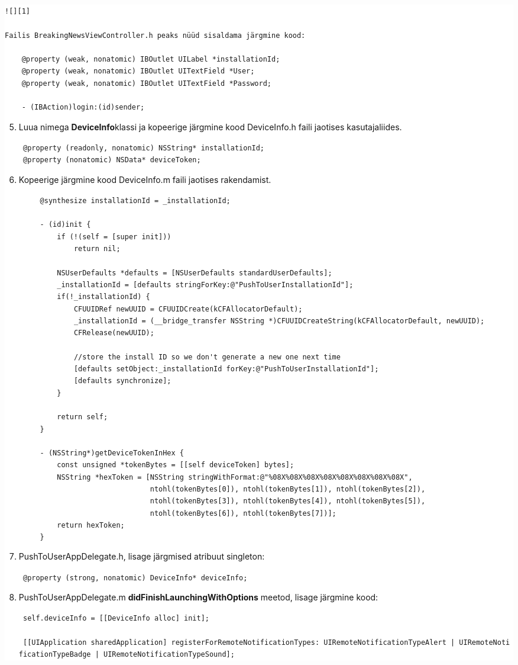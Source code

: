     ![][1]

    Failis BreakingNewsViewController.h peaks nüüd sisaldama järgmine kood:

        @property (weak, nonatomic) IBOutlet UILabel *installationId;
        @property (weak, nonatomic) IBOutlet UITextField *User;
        @property (weak, nonatomic) IBOutlet UITextField *Password;

        - (IBAction)login:(id)sender;

5. Luua nimega **DeviceInfo**klassi ja kopeerige järgmine kood DeviceInfo.h faili jaotises kasutajaliides.

        @property (readonly, nonatomic) NSString* installationId;
        @property (nonatomic) NSData* deviceToken;

6. Kopeerige järgmine kood DeviceInfo.m faili jaotises rakendamist.

            @synthesize installationId = _installationId;

            - (id)init {
                if (!(self = [super init]))
                    return nil;

                NSUserDefaults *defaults = [NSUserDefaults standardUserDefaults];
                _installationId = [defaults stringForKey:@"PushToUserInstallationId"];
                if(!_installationId) {
                    CFUUIDRef newUUID = CFUUIDCreate(kCFAllocatorDefault);
                    _installationId = (__bridge_transfer NSString *)CFUUIDCreateString(kCFAllocatorDefault, newUUID);
                    CFRelease(newUUID);

                    //store the install ID so we don't generate a new one next time
                    [defaults setObject:_installationId forKey:@"PushToUserInstallationId"];
                    [defaults synchronize];
                }

                return self;
            }

            - (NSString*)getDeviceTokenInHex {
                const unsigned *tokenBytes = [[self deviceToken] bytes];
                NSString *hexToken = [NSString stringWithFormat:@"%08X%08X%08X%08X%08X%08X%08X%08X",
                                      ntohl(tokenBytes[0]), ntohl(tokenBytes[1]), ntohl(tokenBytes[2]),
                                      ntohl(tokenBytes[3]), ntohl(tokenBytes[4]), ntohl(tokenBytes[5]),
                                      ntohl(tokenBytes[6]), ntohl(tokenBytes[7])];
                return hexToken;
            }

7. PushToUserAppDelegate.h, lisage järgmised atribuut singleton:

        @property (strong, nonatomic) DeviceInfo* deviceInfo;

8. PushToUserAppDelegate.m **didFinishLaunchingWithOptions** meetod, lisage järgmine kood:

        self.deviceInfo = [[DeviceInfo alloc] init];

        [[UIApplication sharedApplication] registerForRemoteNotificationTypes: UIRemoteNotificationTypeAlert | UIRemoteNotificationTypeBadge | UIRemoteNotificationTypeSound];


[0]: ./media/notification-hubs-ios-aspnet-register-user-push-notifications/notification-hub-user-aspnet-ios1.png
[1]: ./media/notification-hubs-ios-aspnet-register-user-push-notifications/notification-hub-user-aspnet-ios2.png
[Teavitage kasutajaid teatis jaoturi abil]: /manage/services/notification-hubs/notify-users-aspnet
[Teatis jaoturi kasutamise alustamine]: /manage/services/notification-hubs/get-started-notification-hubs-ios